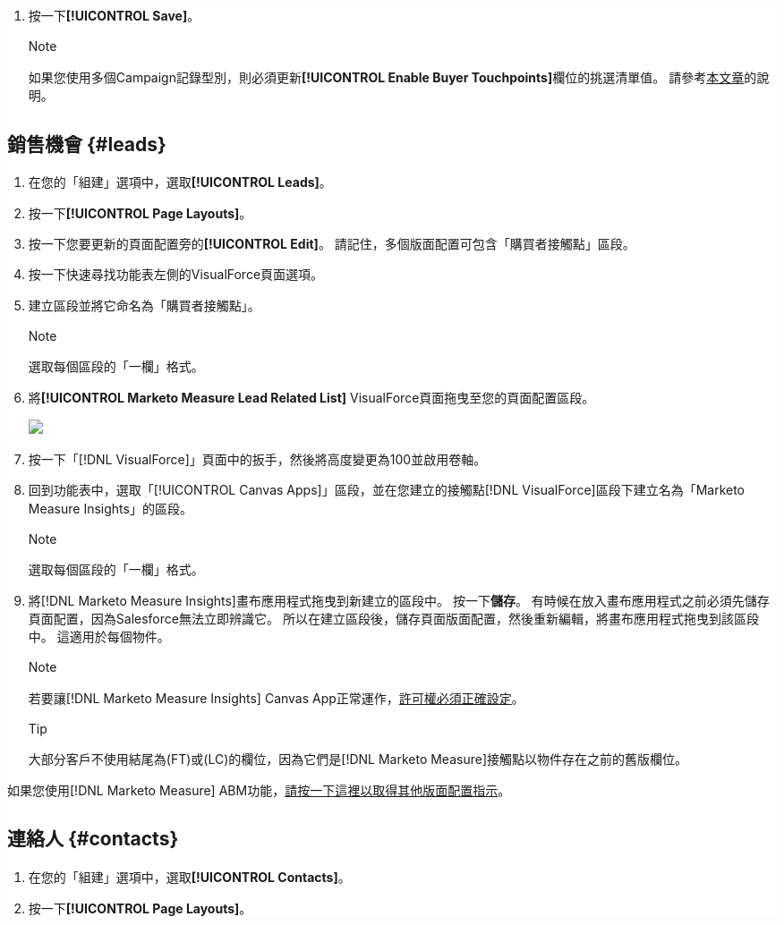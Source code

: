 1. 按一下&#x200B;**[!UICONTROL Save]**。

   >[!NOTE]
   >
   >如果您使用多個Campaign記錄型別，則必須更新&#x200B;**[!UICONTROL Enable Buyer Touchpoints]**&#x200B;欄位的挑選清單值。 請參考[本文章](/help/channel-tracking-and-setup/offline-channels/configurations-for-multiple-campaign-record-types.md)的說明。

## 銷售機會 {#leads}

1. 在您的「組建」選項中，選取&#x200B;**[!UICONTROL Leads]**。

1. 按一下&#x200B;**[!UICONTROL Page Layouts]**。

1. 按一下您要更新的頁面配置旁的&#x200B;**[!UICONTROL Edit]**。 請記住，多個版面配置可包含「購買者接觸點」區段。

1. 按一下快速尋找功能表左側的VisualForce頁面選項。

1. 建立區段並將它命名為「購買者接觸點」。

   >[!NOTE]
   >
   >選取每個區段的「一欄」格式。

1. 將&#x200B;**[!UICONTROL Marketo Measure Lead Related List]** VisualForce頁面拖曳至您的頁面配置區段。

   ![](assets/5-1.png)

1. 按一下「[!DNL VisualForce]」頁面中的扳手，然後將高度變更為100並啟用卷軸。

1. 回到功能表中，選取「[!UICONTROL Canvas Apps]」區段，並在您建立的接觸點[!DNL VisualForce]區段下建立名為「Marketo Measure Insights」的區段。

   >[!NOTE]
   >
   >選取每個區段的「一欄」格式。

1. 將[!DNL Marketo Measure Insights]畫布應用程式拖曳到新建立的區段中。 按一下&#x200B;**儲存**。 有時候在放入畫布應用程式之前必須先儲存頁面配置，因為Salesforce無法立即辨識它。 所以在建立區段後，儲存頁面版面配置，然後重新編輯，將畫布應用程式拖曳到該區段中。 這適用於每個物件。

   >[!NOTE]
   >
   >若要讓[!DNL Marketo Measure Insights] Canvas App正常運作，[許可權必須正確設定](/help/configuration-and-setup/marketo-measure-insights-canvas-app/marketo-measure-insights-configuration.md)。

   >[!TIP]
   >
   >大部分客戶不使用結尾為(FT)或(LC)的欄位，因為它們是[!DNL Marketo Measure]接觸點以物件存在之前的舊版欄位。

如果您使用[!DNL Marketo Measure] ABM功能，[請按一下這裡以取得其他版面配置指示](/help/advanced-marketo-measure-features/account-based-marketing/account-based-marketing-overview.md)。

## 連絡人 {#contacts}

1. 在您的「組建」選項中，選取&#x200B;**[!UICONTROL Contacts]**。

1. 按一下&#x200B;**[!UICONTROL Page Layouts]**。
